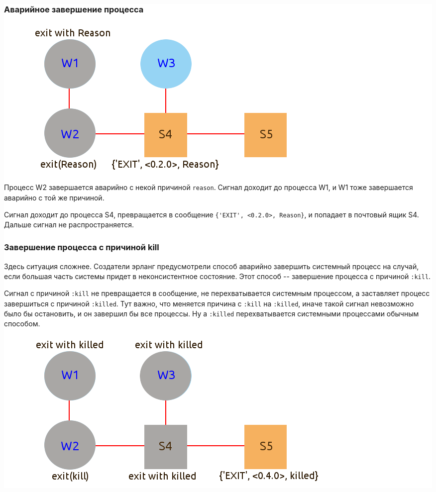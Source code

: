 ### Аварийное завершение процесса

![link_exit_3](./img/link_exit_3.png)

Процесс W2 завершается аварийно с некой причиной `reason`. Сигнал доходит до процесса W1, и W1 тоже завершается аварийно с той же причиной.

Сигнал доходит до процесса S4, превращается в сообщение `{'EXIT', <0.2.0>, Reason}`, и попадает в почтовый ящик S4. Дальше сигнал не распространяется.


### Завершение процесса с причиной kill

Здесь ситуация сложнее. Создатели эрланг предусмотрели способ аварийно завершить системный процесс на случай, если большая часть системы придет в неконсистентное состояние. Этот способ -- завершение процесса с причиной `:kill`.

Сигнал с причиной `:kill` не превращается в сообщение, не перехватывается системным процессом, а заставляет процесс завершиться с причиной `:killed`. Тут важно, что меняется причина с `:kill` на `:killed`, иначе такой сигнал невозможно было бы остановить, и он завершил бы все процессы. Ну а `:killed` перехватывается системными процессами обычным способом.

![link_exit_4](./img/link_exit_4.png)

